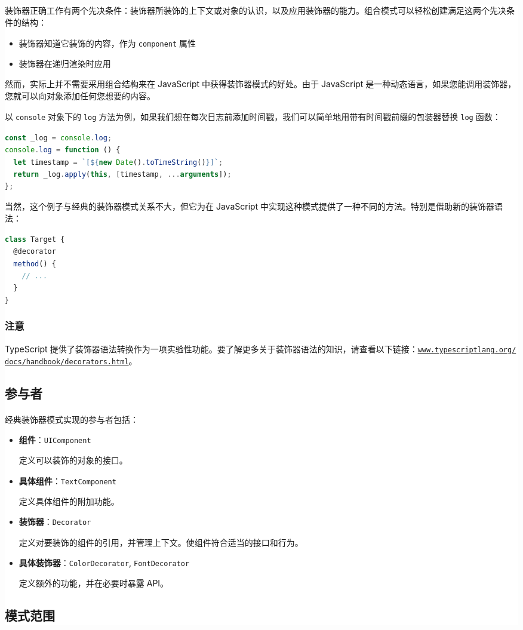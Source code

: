 装饰器正确工作有两个先决条件：装饰器所装饰的上下文或对象的认识，以及应用装饰器的能力。组合模式可以轻松创建满足这两个先决条件的结构：

+   装饰器知道它装饰的内容，作为 `component` 属性

+   装饰器在递归渲染时应用

然而，实际上并不需要采用组合结构来在 JavaScript 中获得装饰器模式的好处。由于 JavaScript 是一种动态语言，如果您能调用装饰器，您就可以向对象添加任何您想要的内容。

以 `console` 对象下的 `log` 方法为例，如果我们想在每次日志前添加时间戳，我们可以简单地用带有时间戳前缀的包装器替换 `log` 函数：

```js
const _log = console.log; 
console.log = function () { 
  let timestamp = `[${new Date().toTimeString()}]`;
  return _log.apply(this, [timestamp, ...arguments]);
}; 

```

当然，这个例子与经典的装饰器模式关系不大，但它为在 JavaScript 中实现这种模式提供了一种不同的方法。特别是借助新的装饰器语法：

```js
class Target { 
  @decorator 
  method() { 
    // ... 
  } 
} 

```

### 注意

TypeScript 提供了装饰器语法转换作为一项实验性功能。要了解更多关于装饰器语法的知识，请查看以下链接：[`www.typescriptlang.org/docs/handbook/decorators.html`](http://www.typescriptlang.org/docs/handbook/decorators.html)。

## 参与者

经典装饰器模式实现的参与者包括：

+   **组件**：`UIComponent`

    定义可以装饰的对象的接口。

+   **具体组件**：`TextComponent`

    定义具体组件的附加功能。

+   **装饰器**：`Decorator`

    定义对要装饰的组件的引用，并管理上下文。使组件符合适当的接口和行为。

+   **具体装饰器**：`ColorDecorator`, `FontDecorator`

    定义额外的功能，并在必要时暴露 API。

## 模式范围
